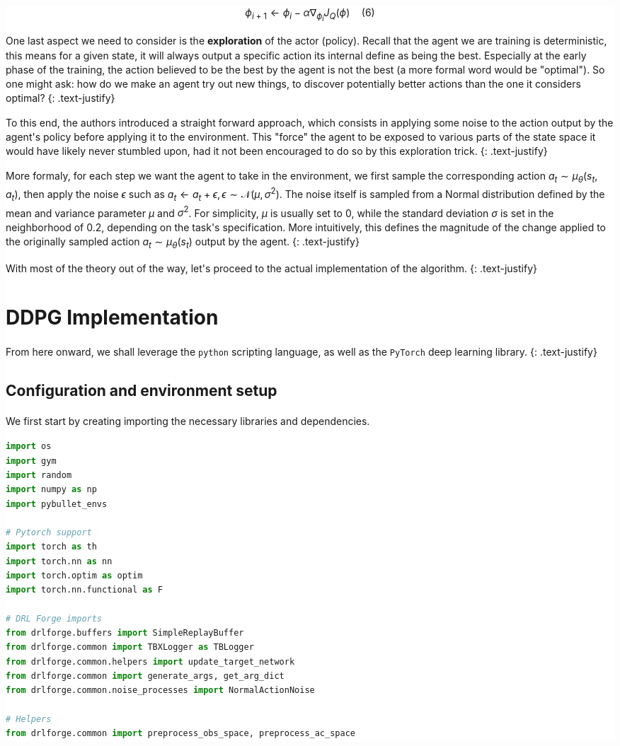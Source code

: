 $$
  \phi_{i+1} \leftarrow \phi_{i} -\alpha \nabla_{\phi_{i}}J_Q(\phi) \quad (6)
$$

One last aspect we need to consider is the **exploration** of the actor (policy).
Recall that the agent we are training is deterministic, this means for a given state, it will always output a specific action its internal define as being the best.
Especially at the early phase of the training, the action believed to be the best by the agent is not the best (a more formal word would be "optimal").
So one might ask: how do we make an agent try out new things, to discover potentially better actions than the one it considers optimal?
{: .text-justify}

To this end, the authors introduced a straight forward approach, which consists in applying some noise to the action output by the agent's policy before applying it to the environment.
This "force" the agent to be exposed to various parts of the state space it would have likely never stumbled upon, had it not been encouraged to do so by this exploration trick.
{: .text-justify}

More formaly, for each step we want the agent to take in the environment, we first sample the corresponding action $a_t \sim \mu_{\theta}(s_t,a_t)$, then apply the noise $\epsilon$ such as $a_t \leftarrow a_t + \epsilon, \epsilon \sim \mathcal{N}(\mu,\sigma^2)$.
The noise itself is sampled from a Normal distribution defined by the mean and variance parameter $\mu$ and $\sigma^2$.
For simplicity, $\mu$ is usually set to $0$, while the standard deviation $\sigma$ is set in the neighborhood of $0.2$, depending on the task's specification.
More intuitively, this defines the magnitude of the change applied to the originally sampled action $a_t \sim \mu_{\theta}(s_t)$ output by the agent.
{: .text-justify}

With most of the theory out of the way, let's proceed to the actual implementation of the algorithm.
{: .text-justify}

# DDPG Implementation

From here onward, we shall leverage the `python` scripting language, as well as the `PyTorch` deep learning library.
{: .text-justify}

## Configuration and environment setup
We first start by creating importing the necessary libraries and dependencies.
```python
import os
import gym
import random
import numpy as np
import pybullet_envs

# Pytorch support
import torch as th
import torch.nn as nn
import torch.optim as optim
import torch.nn.functional as F

# DRL Forge imports
from drlforge.buffers import SimpleReplayBuffer
from drlforge.common import TBXLogger as TBLogger
from drlforge.common.helpers import update_target_network
from drlforge.common import generate_args, get_arg_dict
from drlforge.common.noise_processes import NormalActionNoise

# Helpers
from drlforge.common import preprocess_obs_space, preprocess_ac_space
```